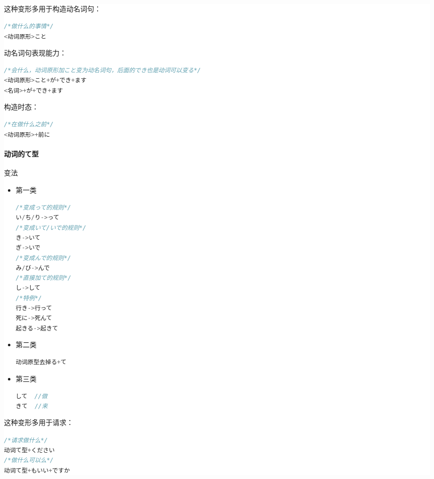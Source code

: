 这种变形多用于构造动名词句：

```js
/*做什么的事情*/
<动词原形>こと
```

动名词句表现能力：

```js
/*会什么，动词原形加こと变为动名词句，后面的でき也是动词可以变る*/
<动词原形>こと+が+でき+ます
<名词>+が+でき+ます
```

构造时态：

```js
/*在做什么之前*/
<动词原形>+前に
```

#### 动词的て型

变法

- 第一类

  ```js
  /*变成って的规则*/
  い/ち/り->って
  /*变成いて/いで的规则*/
  き->いて
  ぎ->いで
  /*变成んで的规则*/
  み/び->んで
  /*直接加て的规则*/
  し->して
  /*特例*/
  行き->行って
  死に->死んて
  起きる->起きて
  ```

- 第二类

  ```js
  动词原型去掉る+て
  ```
  
- 第三类

  ```js
  して  //做
  きて  //来
  ```

这种变形多用于请求：

```js
/*请求做什么*/
动词て型+ください
/*做什么可以么*/
动词て型+もいい+ですか
```
